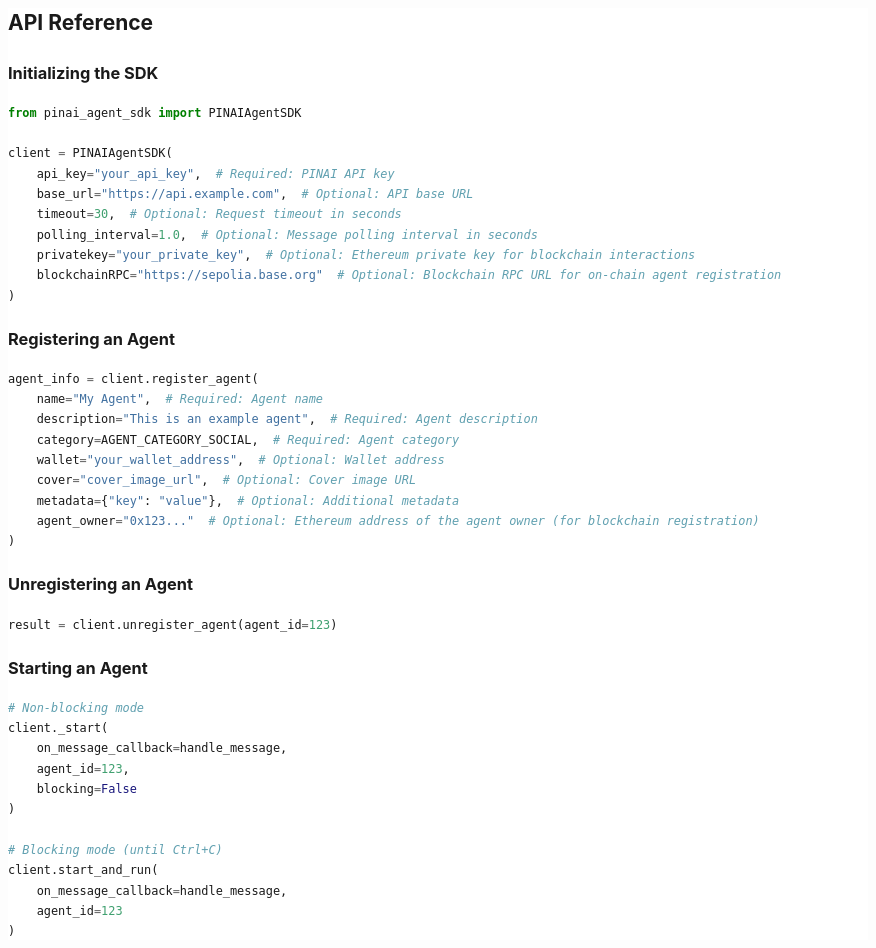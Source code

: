 ## API Reference

### Initializing the SDK

```python
from pinai_agent_sdk import PINAIAgentSDK

client = PINAIAgentSDK(
    api_key="your_api_key",  # Required: PINAI API key
    base_url="https://api.example.com",  # Optional: API base URL
    timeout=30,  # Optional: Request timeout in seconds
    polling_interval=1.0,  # Optional: Message polling interval in seconds
    privatekey="your_private_key",  # Optional: Ethereum private key for blockchain interactions
    blockchainRPC="https://sepolia.base.org"  # Optional: Blockchain RPC URL for on-chain agent registration
)
```

### Registering an Agent

```python
agent_info = client.register_agent(
    name="My Agent",  # Required: Agent name
    description="This is an example agent",  # Required: Agent description
    category=AGENT_CATEGORY_SOCIAL,  # Required: Agent category
    wallet="your_wallet_address",  # Optional: Wallet address
    cover="cover_image_url",  # Optional: Cover image URL
    metadata={"key": "value"},  # Optional: Additional metadata
    agent_owner="0x123..."  # Optional: Ethereum address of the agent owner (for blockchain registration)
)
```

### Unregistering an Agent

```python
result = client.unregister_agent(agent_id=123)
```

### Starting an Agent

```python
# Non-blocking mode
client._start(
    on_message_callback=handle_message,
    agent_id=123,
    blocking=False
)

# Blocking mode (until Ctrl+C)
client.start_and_run(
    on_message_callback=handle_message,
    agent_id=123
)
```
